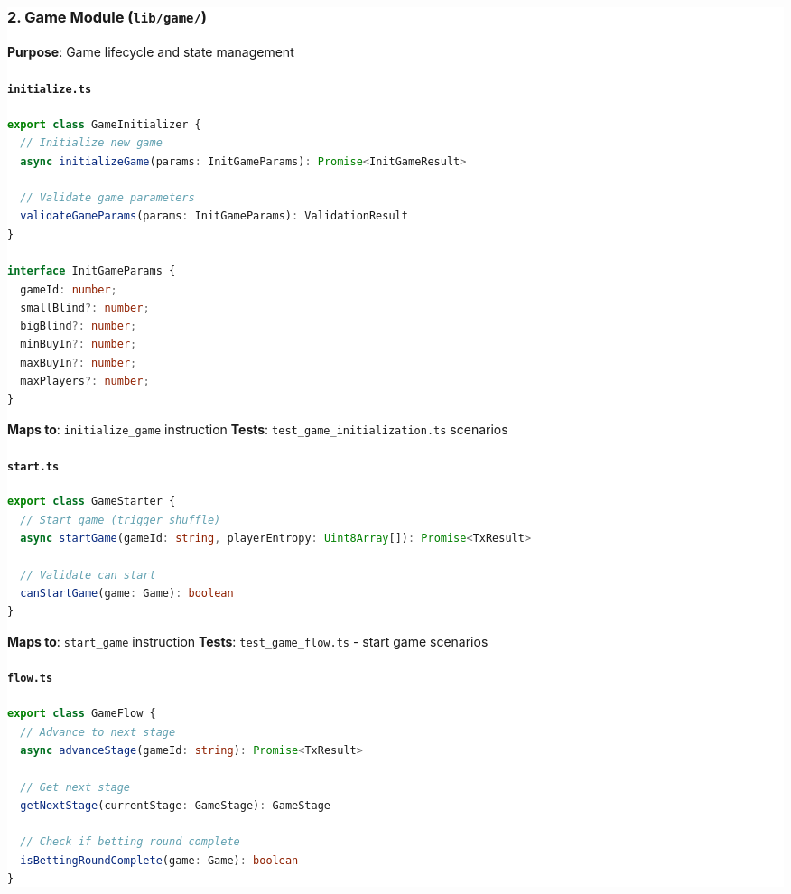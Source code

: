 ### 2. **Game Module** (`lib/game/`)

**Purpose**: Game lifecycle and state management

#### `initialize.ts`
```typescript
export class GameInitializer {
  // Initialize new game
  async initializeGame(params: InitGameParams): Promise<InitGameResult>
  
  // Validate game parameters
  validateGameParams(params: InitGameParams): ValidationResult
}

interface InitGameParams {
  gameId: number;
  smallBlind?: number;
  bigBlind?: number;
  minBuyIn?: number;
  maxBuyIn?: number;
  maxPlayers?: number;
}
```

**Maps to**: `initialize_game` instruction
**Tests**: `test_game_initialization.ts` scenarios

#### `start.ts`
```typescript
export class GameStarter {
  // Start game (trigger shuffle)
  async startGame(gameId: string, playerEntropy: Uint8Array[]): Promise<TxResult>
  
  // Validate can start
  canStartGame(game: Game): boolean
}
```

**Maps to**: `start_game` instruction
**Tests**: `test_game_flow.ts` - start game scenarios

#### `flow.ts`
```typescript
export class GameFlow {
  // Advance to next stage
  async advanceStage(gameId: string): Promise<TxResult>
  
  // Get next stage
  getNextStage(currentStage: GameStage): GameStage
  
  // Check if betting round complete
  isBettingRoundComplete(game: Game): boolean
}
```
